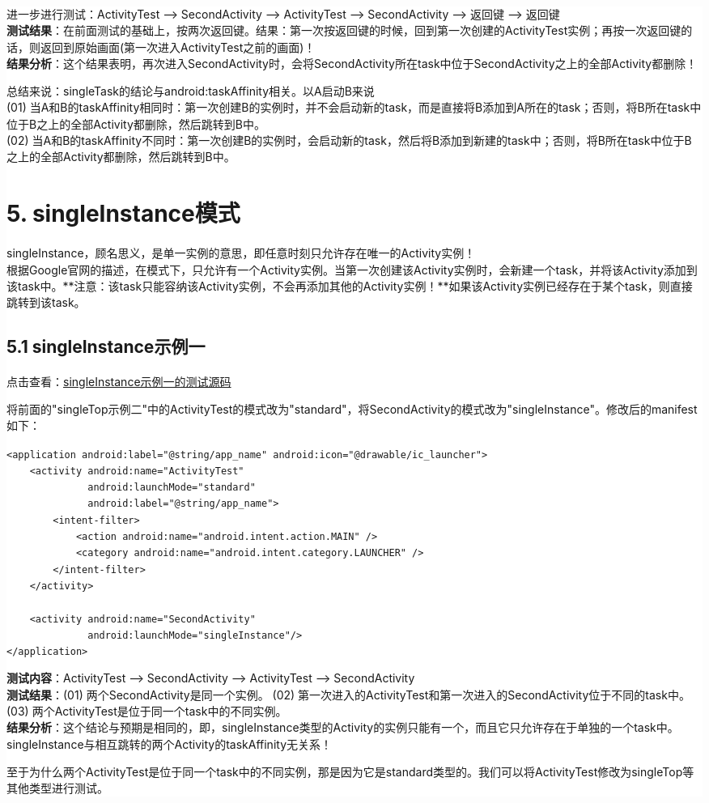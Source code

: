 进一步进行测试：ActivityTest --> SecondActivity --> ActivityTest --> SecondActivity  --> 返回键 --> 返回键     
**测试结果**：在前面测试的基础上，按两次返回键。结果：第一次按返回键的时候，回到第一次创建的ActivityTest实例；再按一次返回键的话，则返回到原始画面(第一次进入ActivityTest之前的画面)！  
**结果分析**：这个结果表明，再次进入SecondActivity时，会将SecondActivity所在task中位于SecondActivity之上的全部Activity都删除！  



总结来说：singleTask的结论与android:taskAffinity相关。以A启动B来说   
(01) 当A和B的taskAffinity相同时：第一次创建B的实例时，并不会启动新的task，而是直接将B添加到A所在的task；否则，将B所在task中位于B之上的全部Activity都删除，然后跳转到B中。  
(02) 当A和B的taskAffinity不同时：第一次创建B的实例时，会启动新的task，然后将B添加到新建的task中；否则，将B所在task中位于B之上的全部Activity都删除，然后跳转到B中。  





<a name="anchor5"></a>
# 5. singleInstance模式

singleInstance，顾名思义，是单一实例的意思，即任意时刻只允许存在唯一的Activity实例！  
根据Google官网的描述，在模式下，只允许有一个Activity实例。当第一次创建该Activity实例时，会新建一个task，并将该Activity添加到该task中。**注意：该task只能容纳该Activity实例，不会再添加其他的Activity实例！**如果该Activity实例已经存在于某个task，则直接跳转到该task。


## 5.1 singleInstance示例一

点击查看：[singleInstance示例一的测试源码](TODO)


将前面的"singleTop示例二"中的ActivityTest的模式改为"standard"，将SecondActivity的模式改为"singleInstance"。修改后的manifest如下：

    <application android:label="@string/app_name" android:icon="@drawable/ic_launcher">
        <activity android:name="ActivityTest"
                  android:launchMode="standard"
                  android:label="@string/app_name">
            <intent-filter>
                <action android:name="android.intent.action.MAIN" />
                <category android:name="android.intent.category.LAUNCHER" />
            </intent-filter>
        </activity>

        <activity android:name="SecondActivity"
                  android:launchMode="singleInstance"/>
    </application>


**测试内容**：ActivityTest --> SecondActivity --> ActivityTest --> SecondActivity    
**测试结果**：(01) 两个SecondActivity是同一个实例。 (02) 第一次进入的ActivityTest和第一次进入的SecondActivity位于不同的task中。 (03) 两个ActivityTest是位于同一个task中的不同实例。   
 **结果分析**：这个结论与预期是相同的，即，singleInstance类型的Activity的实例只能有一个，而且它只允许存在于单独的一个task中。singleInstance与相互跳转的两个Activity的taskAffinity无关系！

至于为什么两个ActivityTest是位于同一个task中的不同实例，那是因为它是standard类型的。我们可以将ActivityTest修改为singleTop等其他类型进行测试。


